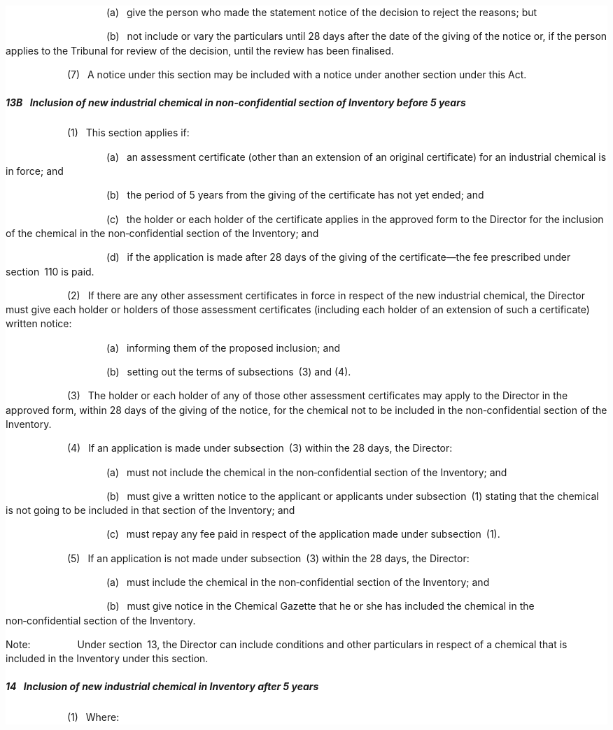                      (a)  give the person who made the statement notice of the decision to reject the reasons; but

                     (b)  not include or vary the particulars until 28 days after the date of the giving of the notice or, if the person applies to the Tribunal for review of the decision, until the review has been finalised.

             (7)  A notice under this section may be included with a notice under another section under this Act.

##### <a id="13B"></a>13B  Inclusion of new industrial chemical in non‑confidential section of Inventory before 5 years

             (1)  This section applies if:

                     (a)  an assessment certificate (other than an extension of an original certificate) for an industrial chemical is in force; and

                     (b)  the period of 5 years from the giving of the certificate has not yet ended; and

                     (c)  the holder or each holder of the certificate applies in the approved form to the Director for the inclusion of the chemical in the non‑confidential section of the Inventory; and

                     (d)  if the application is made after 28 days of the giving of the certificate—the fee prescribed under section 110 is paid.

             (2)  If there are any other assessment certificates in force in respect of the new industrial chemical, the Director must give each holder or holders of those assessment certificates (including each holder of an extension of such a certificate) written notice:

                     (a)  informing them of the proposed inclusion; and

                     (b)  setting out the terms of subsections (3) and (4).

             (3)  The holder or each holder of any of those other assessment certificates may apply to the Director in the approved form, within 28 days of the giving of the notice, for the chemical not to be included in the non‑confidential section of the Inventory.

             (4)  If an application is made under subsection (3) within the 28 days, the Director:

                     (a)  must not include the chemical in the non‑confidential section of the Inventory; and

                     (b)  must give a written notice to the applicant or applicants under subsection (1) stating that the chemical is not going to be included in that section of the Inventory; and

                     (c)  must repay any fee paid in respect of the application made under subsection (1).

             (5)  If an application is not made under subsection (3) within the 28 days, the Director:

                     (a)  must include the chemical in the non‑confidential section of the Inventory; and

                     (b)  must give notice in the Chemical Gazette that he or she has included the chemical in the non‑confidential section of the Inventory.

Note:          Under section 13, the Director can include conditions and other particulars in respect of a chemical that is included in the Inventory under this section.

##### <a id="14"></a>14  Inclusion of new industrial chemical in Inventory after 5 years

             (1)  Where:
